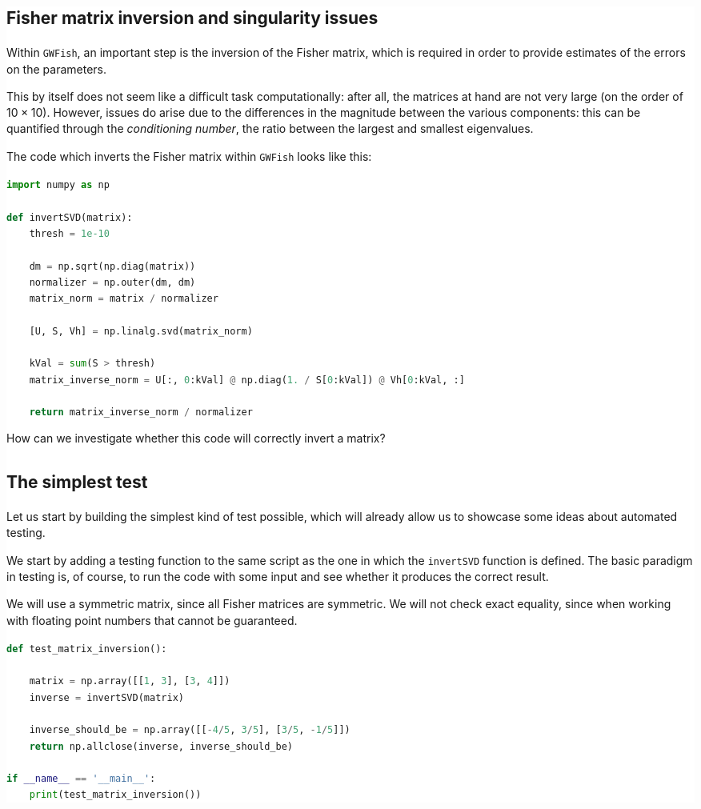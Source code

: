 ## Fisher matrix inversion and singularity issues

Within `GWFish`, an important step is the inversion of the Fisher matrix, which is 
required in order to provide estimates of the errors on the parameters.

This by itself does not seem like a difficult task computationally: 
after all, the matrices at hand are not very large (on the order of $10\times 10$). 
However, issues do arise due to the differences in the magnitude 
between the various components: this can be quantified through the
_conditioning number_, the ratio between the largest and smallest
eigenvalues.

The code which inverts the Fisher matrix within `GWFish` looks like this:

```python
import numpy as np

def invertSVD(matrix):
    thresh = 1e-10

    dm = np.sqrt(np.diag(matrix))
    normalizer = np.outer(dm, dm)
    matrix_norm = matrix / normalizer

    [U, S, Vh] = np.linalg.svd(matrix_norm)

    kVal = sum(S > thresh)
    matrix_inverse_norm = U[:, 0:kVal] @ np.diag(1. / S[0:kVal]) @ Vh[0:kVal, :]

    return matrix_inverse_norm / normalizer
```

How can we investigate whether this code will correctly invert 
a matrix?

## The simplest test

Let us start by building the simplest kind of test possible, which will already allow
us to showcase some ideas about automated testing.

We start by adding a testing function to the same script as the one in which the 
`invertSVD` function is defined.
The basic paradigm in testing is, of course, to run the code with some input 
and see whether it produces the correct result.

We will use a symmetric matrix, since all Fisher matrices are symmetric.
We will not check exact equality, since when working with floating 
point numbers that cannot be guaranteed.

```python
def test_matrix_inversion():

    matrix = np.array([[1, 3], [3, 4]])
    inverse = invertSVD(matrix)

    inverse_should_be = np.array([[-4/5, 3/5], [3/5, -1/5]])
    return np.allclose(inverse, inverse_should_be)

if __name__ == '__main__':
    print(test_matrix_inversion())
```


[^under-spec]: The problem as stated is under-specified,
[^semver-pre]: All full releases; prereleases 
[^truthy]: "Truthy" in this context means that, when casted to a 
[^smoke]: The terms may originate in analog circuit design: this "test" 
[^maslow]: This is a reference to the notorious Maslow hierarchy of needs for humans,